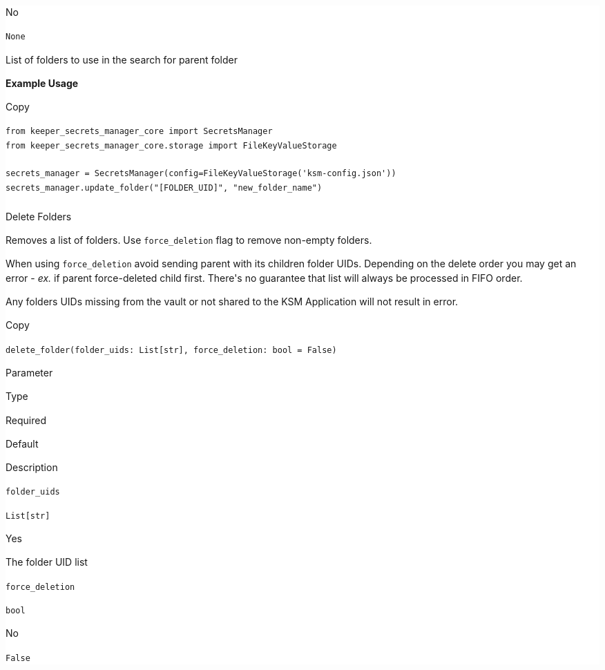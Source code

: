No

`None`

List of folders to use in the search for parent folder

**Example Usage**

Copy

    
    
    from keeper_secrets_manager_core import SecretsManager
    from keeper_secrets_manager_core.storage import FileKeyValueStorage
    
    secrets_manager = SecretsManager(config=FileKeyValueStorage('ksm-config.json'))
    secrets_manager.update_folder("[FOLDER_UID]", "new_folder_name")

###

Delete Folders

Removes a list of folders. Use `force_deletion` flag to remove non-empty
folders.

When using `force_deletion` avoid sending parent with its children folder
UIDs. Depending on the delete order you may get an error - _ex._ if parent
force-deleted child first. There's no guarantee that list will always be
processed in FIFO order.

Any folders UIDs missing from the vault or not shared to the KSM Application
will not result in error.

Copy

    
    
    delete_folder(folder_uids: List[str], force_deletion: bool = False)

Parameter

Type

Required

Default

Description

`folder_uids`

`List[str]`

Yes

The folder UID list

`force_deletion`

`bool`

No

`False`
